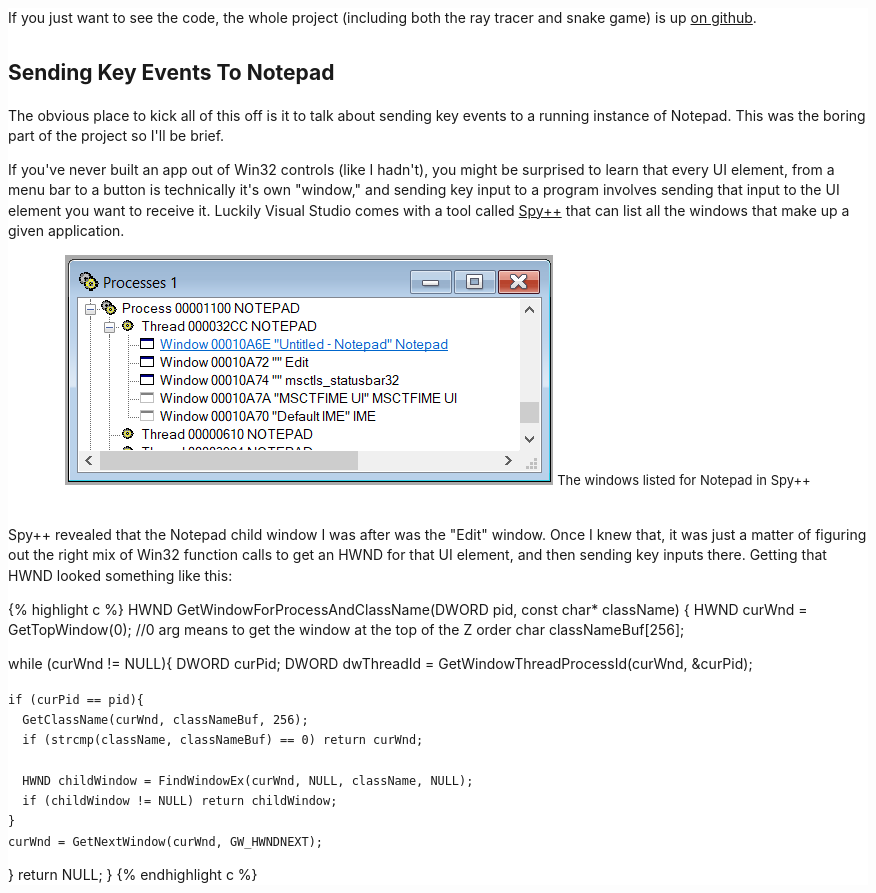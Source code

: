 If you just want to see the code, the whole project (including both the ray tracer and snake game) is up [on github](https://github.com/khalladay/render-with-notepad).

## Sending Key Events To Notepad
The obvious place to kick all of this off is it to talk about sending key events to a running instance of Notepad. This was the boring part of the project so I'll be brief.

If you've never built an app out of Win32 controls (like I hadn't), you might be surprised to learn that every UI element, from a menu bar to a button is technically it's own "window," and sending key input to a program involves sending that input to the UI element you want to receive it. Luckily Visual Studio comes with a tool called [Spy++](https://docs.microsoft.com/en-us/visualstudio/debugger/how-to-start-spy-increment?view=vs-2019) that can list all the windows that make up a given application. 

<div align="center">
<img src="/images/post_images/2020-05-20/spy.PNG" />
<font size="2">The windows listed for Notepad in Spy++</font>
<br><br>
</div>

Spy++ revealed that the Notepad child window I was after was the "Edit" window. Once I knew that, it was just a matter of figuring out the right mix of Win32 function calls to get an HWND for that UI element, and then sending key inputs there. Getting that HWND looked something like this:

{% highlight c %}
HWND GetWindowForProcessAndClassName(DWORD pid, const char* className)
{
  HWND curWnd = GetTopWindow(0); //0 arg means to get the window at the top of the Z order
  char classNameBuf[256];

  while (curWnd != NULL){
    DWORD curPid;
    DWORD dwThreadId = GetWindowThreadProcessId(curWnd, &curPid);

    if (curPid == pid){
      GetClassName(curWnd, classNameBuf, 256);
      if (strcmp(className, classNameBuf) == 0) return curWnd;

      HWND childWindow = FindWindowEx(curWnd, NULL, className, NULL);
      if (childWindow != NULL) return childWindow;
    }
    curWnd = GetNextWindow(curWnd, GW_HWNDNEXT);
  }
  return NULL;
}
{% endhighlight c %}
